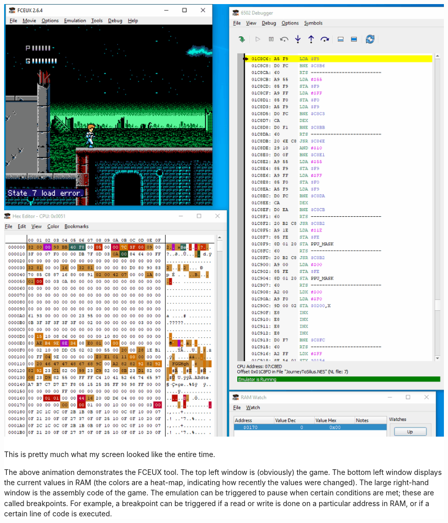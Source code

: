   <img src="images/debugging.gif" alt="This is pretty much what my screen looked like the entire time"/>
  <br><br>
  This is pretty much what my screen looked like the entire time.
</p>

The above animation demonstrates the FCEUX tool. The top left window is (obviously) the game. The bottom left window displays the current values in RAM (the colors are a heat-map, indicating how recently the values were changed). The large right-hand window is the assembly code of the game. The emulation can be triggered to pause when certain conditions are met; these are called breakpoints. For example, a breakpoint can be triggered if a read or write is done on a particular address in RAM, or if a certain line of code is executed.
